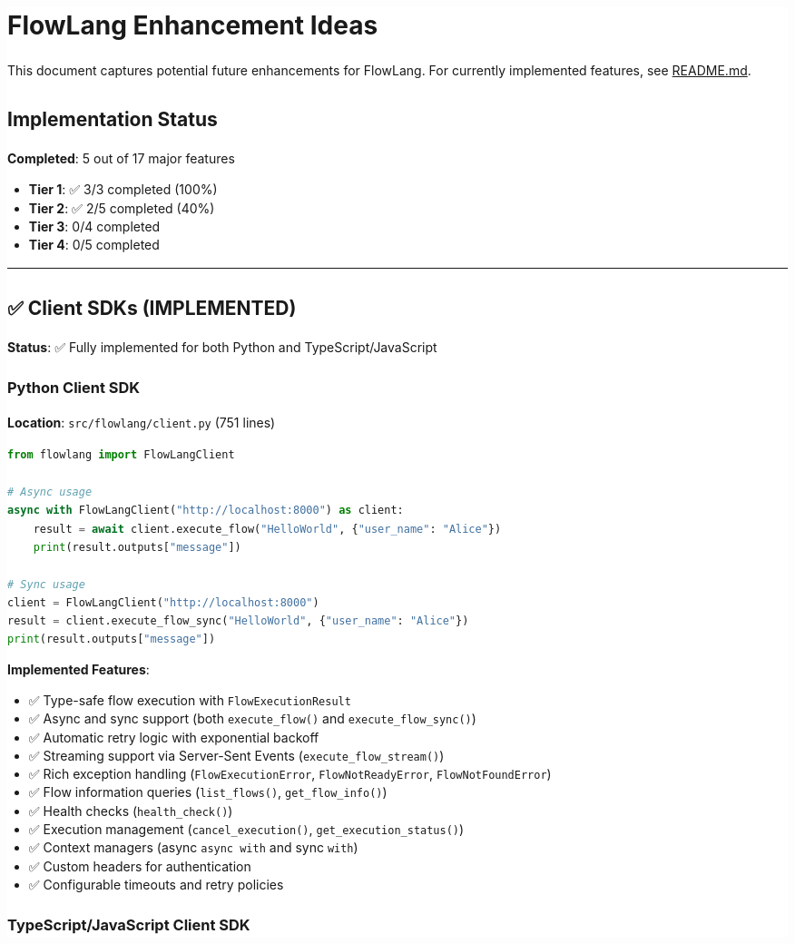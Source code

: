 # FlowLang Enhancement Ideas

This document captures potential future enhancements for FlowLang. For currently implemented features, see [README.md](../README.md).

## Implementation Status

**Completed**: 5 out of 17 major features

- **Tier 1**: ✅ 3/3 completed (100%)
- **Tier 2**: ✅ 2/5 completed (40%)
- **Tier 3**: 0/4 completed
- **Tier 4**: 0/5 completed

---

## ✅ Client SDKs (IMPLEMENTED)

**Status**: ✅ Fully implemented for both Python and TypeScript/JavaScript

### Python Client SDK

**Location**: `src/flowlang/client.py` (751 lines)

```python
from flowlang import FlowLangClient

# Async usage
async with FlowLangClient("http://localhost:8000") as client:
    result = await client.execute_flow("HelloWorld", {"user_name": "Alice"})
    print(result.outputs["message"])

# Sync usage
client = FlowLangClient("http://localhost:8000")
result = client.execute_flow_sync("HelloWorld", {"user_name": "Alice"})
print(result.outputs["message"])
```

**Implemented Features**:
- ✅ Type-safe flow execution with `FlowExecutionResult`
- ✅ Async and sync support (both `execute_flow()` and `execute_flow_sync()`)
- ✅ Automatic retry logic with exponential backoff
- ✅ Streaming support via Server-Sent Events (`execute_flow_stream()`)
- ✅ Rich exception handling (`FlowExecutionError`, `FlowNotReadyError`, `FlowNotFoundError`)
- ✅ Flow information queries (`list_flows()`, `get_flow_info()`)
- ✅ Health checks (`health_check()`)
- ✅ Execution management (`cancel_execution()`, `get_execution_status()`)
- ✅ Context managers (async `async with` and sync `with`)
- ✅ Custom headers for authentication
- ✅ Configurable timeouts and retry policies

### TypeScript/JavaScript Client SDK

